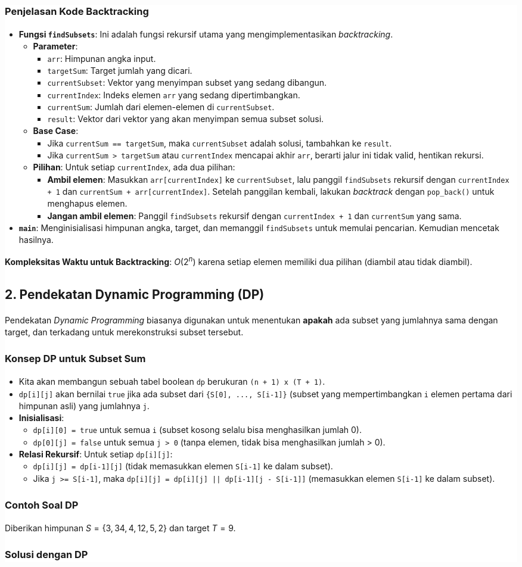 ```cpp
```

### Penjelasan Kode Backtracking

* **Fungsi `findSubsets`**: Ini adalah fungsi rekursif utama yang mengimplementasikan *backtracking*.
    * **Parameter**:
        * `arr`: Himpunan angka input.
        * `targetSum`: Target jumlah yang dicari.
        * `currentSubset`: Vektor yang menyimpan subset yang sedang dibangun.
        * `currentIndex`: Indeks elemen `arr` yang sedang dipertimbangkan.
        * `currentSum`: Jumlah dari elemen-elemen di `currentSubset`.
        * `result`: Vektor dari vektor yang akan menyimpan semua subset solusi.
    * **Base Case**:
        * Jika `currentSum == targetSum`, maka `currentSubset` adalah solusi, tambahkan ke `result`.
        * Jika `currentSum > targetSum` atau `currentIndex` mencapai akhir `arr`, berarti jalur ini tidak valid, hentikan rekursi.
    * **Pilihan**: Untuk setiap `currentIndex`, ada dua pilihan:
        * **Ambil elemen**: Masukkan `arr[currentIndex]` ke `currentSubset`, lalu panggil `findSubsets` rekursif dengan `currentIndex + 1` dan `currentSum + arr[currentIndex]`. Setelah panggilan kembali, lakukan *backtrack* dengan `pop_back()` untuk menghapus elemen.
        * **Jangan ambil elemen**: Panggil `findSubsets` rekursif dengan `currentIndex + 1` dan `currentSum` yang sama.
* **`main`**: Menginisialisasi himpunan angka, target, dan memanggil `findSubsets` untuk memulai pencarian. Kemudian mencetak hasilnya.

**Kompleksitas Waktu untuk Backtracking**: $O(2^n)$ karena setiap elemen memiliki dua pilihan (diambil atau tidak diambil).

## 2. Pendekatan Dynamic Programming (DP)

Pendekatan *Dynamic Programming* biasanya digunakan untuk menentukan **apakah** ada subset yang jumlahnya sama dengan target, dan terkadang untuk merekonstruksi subset tersebut.

### Konsep DP untuk Subset Sum

* Kita akan membangun sebuah tabel boolean `dp` berukuran `(n + 1) x (T + 1)`.
* `dp[i][j]` akan bernilai `true` jika ada subset dari `{S[0], ..., S[i-1]}` (subset yang mempertimbangkan `i` elemen pertama dari himpunan asli) yang jumlahnya `j`.
* **Inisialisasi**:
    * `dp[i][0] = true` untuk semua `i` (subset kosong selalu bisa menghasilkan jumlah 0).
    * `dp[0][j] = false` untuk semua `j > 0` (tanpa elemen, tidak bisa menghasilkan jumlah > 0).
* **Relasi Rekursif**: Untuk setiap `dp[i][j]`:
    * `dp[i][j] = dp[i-1][j]` (tidak memasukkan elemen `S[i-1]` ke dalam subset).
    * Jika `j >= S[i-1]`, maka `dp[i][j] = dp[i][j] || dp[i-1][j - S[i-1]]` (memasukkan elemen `S[i-1]` ke dalam subset).

### Contoh Soal DP

Diberikan himpunan $S = \{3, 34, 4, 12, 5, 2\}$ dan target $T = 9$.

### Solusi dengan DP
